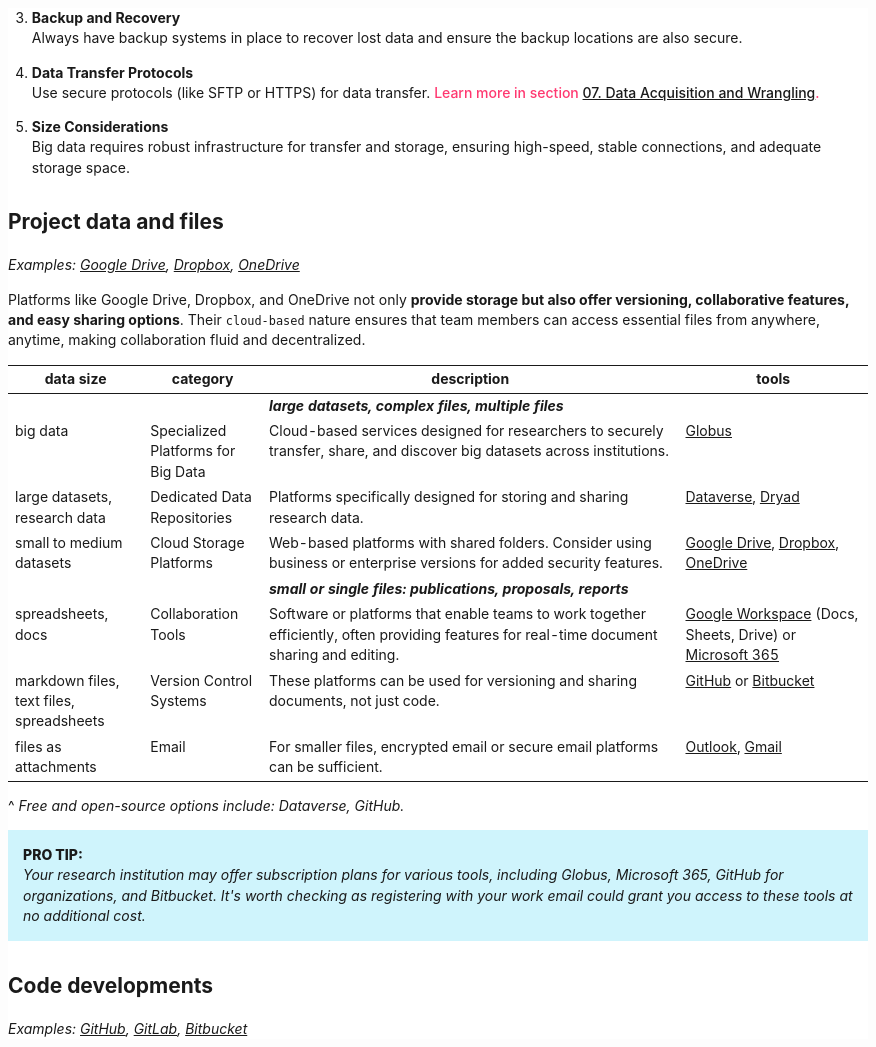 
3. **Backup and Recovery** <br>
Always have backup systems in place to recover lost data and ensure the backup locations are also secure.

4. **Data Transfer Protocols** <br>
Use secure protocols (like SFTP or HTTPS) for data transfer. <span style="color: #ff3870;font-weight: 500;">Learn more in section <a href="https://datascience.101workbook.org/07-DataParsing/00-DataParsing-LandingPage" target="_blank">07. Data Acquisition and Wrangling</a>.</span>

5. **Size Considerations** <br>
Big data requires robust infrastructure for transfer and storage, ensuring high-speed, stable connections, and adequate storage space.

## Project data and files
<i>Examples: <a href="https://drive.google.com/" target="_blank">Google Drive</a>, <a href="https://www.dropbox.com/" target="_blank">Dropbox</a>, <a href="https://onedrive.live.com/" target="_blank">OneDrive</a></i>

Platforms like Google Drive, Dropbox, and OneDrive not only **provide storage but also offer versioning, collaborative features, and easy sharing options**. Their `cloud-based` nature ensures that team members can access essential files from anywhere, anytime, making collaboration fluid and decentralized.

|data size|category|description|tools|
|---------|--------|-----------|-----|
|||***large datasets, complex files, multiple files***||
|big data|Specialized Platforms for Big Data|Cloud-based services designed for researchers to securely transfer, share, and discover big datasets across institutions.|<a href="https://www.globus.org/" target="_blank">Globus</a>|
|large datasets, research data|Dedicated Data Repositories|Platforms specifically designed for storing and sharing research data.|<a href="https://dataverse.org/" target="_blank">Dataverse</a>, <a href="https://datadryad.org/" target="_blank">Dryad</a>|
|small to medium datasets|Cloud Storage Platforms|Web-based platforms with shared folders. Consider using business or enterprise versions for added security features.|<a href="https://drive.google.com/" target="_blank">Google Drive</a>, <a href="https://www.dropbox.com/" target="_blank">Dropbox</a>, <a href="https://onedrive.live.com/" target="_blank">OneDrive</a></i>|
|||***small or single files: publications, proposals, reports***||
|spreadsheets, docs|Collaboration Tools|Software or platforms that enable teams to work together efficiently, often providing features for real-time document sharing and editing.|<a href="https://workspace.google.com/" target="_blank">Google Workspace</a> (Docs, Sheets, Drive) or <a href="https://www.microsoft.com/en-us/microsoft-365" target="_blank">Microsoft 365</a>|
|markdown files, text files, spreadsheets|Version Control Systems|These platforms can be used for versioning and sharing documents, not just code.|<a href="https://github.com/" target="_blank">GitHub</a> or <a href="https://bitbucket.org/" target="_blank">Bitbucket</a>|
|files as attachments|Email|For smaller files, encrypted email or secure email platforms can be sufficient.|<a href="https://outlook.live.com/" target="_blank">Outlook</a>, <a href="https://mail.google.com/" target="_blank">Gmail</a>|

^ *Free and open-source options include: Dataverse, GitHub.*

<div style="background: #cff4fc; padding: 15px; margin-bottom: 20px;">
<span style="font-weight:800;">PRO TIP:</span>
<br><span style="font-style:italic;">
Your research institution may offer subscription plans for various tools, including Globus, Microsoft 365, GitHub for organizations, and Bitbucket. It's worth checking as registering with your work email could grant you access to these tools at no additional cost.
</span>
</div>

## Code developments
<i>Examples: <a href="https://github.com/" target="_blank">GitHub</a>, <a href="https://about.gitlab.com/" target="_blank">GitLab</a>, <a href="https://bitbucket.org/" target="_blank">Bitbucket</a></i>
